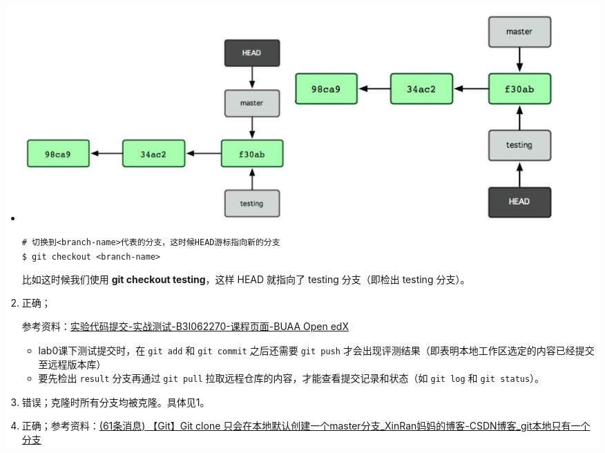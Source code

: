    - ![image](https://github.com/WassuhJ/wassuhj.github.io/blob/master/img/lab0_1.jpg)![image](https://github.com/WassuhJ/wassuhj.github.io/blob/master/img/lab0_2.jpg)

     ```
     # 切换到<branch-name>代表的分支，这时候HEAD游标指向新的分支
     $ git checkout <branch-name>
     ```

     比如这时候我们使用 **git checkout testing**，这样 HEAD 就指向了 testing 分支（即检出 testing 分支）。


2. 正确；

   参考资料：[实验代码提交-实战测试-B3I062270-课程页面-BUAA Open edX](https://os.buaa.edu.cn/courses/course-v1:BUAA+B3I062270+2022_SPRING/courseware/153317b39af949f8b9df1c555d922732/f7248896fe3149c8b899f51c997db6f3/?child=first)

   * lab0课下测试提交时，在 `git add` 和 `git commit` 之后还需要 `git push` 才会出现评测结果（即表明本地工作区选定的内容已经提交至远程版本库）
   * 要先检出 `result` 分支再通过 `git pull` 拉取远程仓库的内容，才能查看提交记录和状态（如 `git log` 和 `git status`）。 

3. 错误；克隆时所有分支均被克隆。具体见1。

4. 正确；参考资料：[(61条消息) 【Git】Git clone 只会在本地默认创建一个master分支_XinRan妈妈的博客-CSDN博客_git本地只有一个分支](https://blog.csdn.net/u013559775/article/details/88991441?ops_request_misc=&request_id=&biz_id=102&utm_term=克隆后工作区的默认分支处于master分支&utm_medium=distribute.pc_search_result.none-task-blog-2~all~sobaiduweb~default-1-88991441.142^v2^article_score_rank,143^v4^control&spm=1018.2226.3001.4187)
